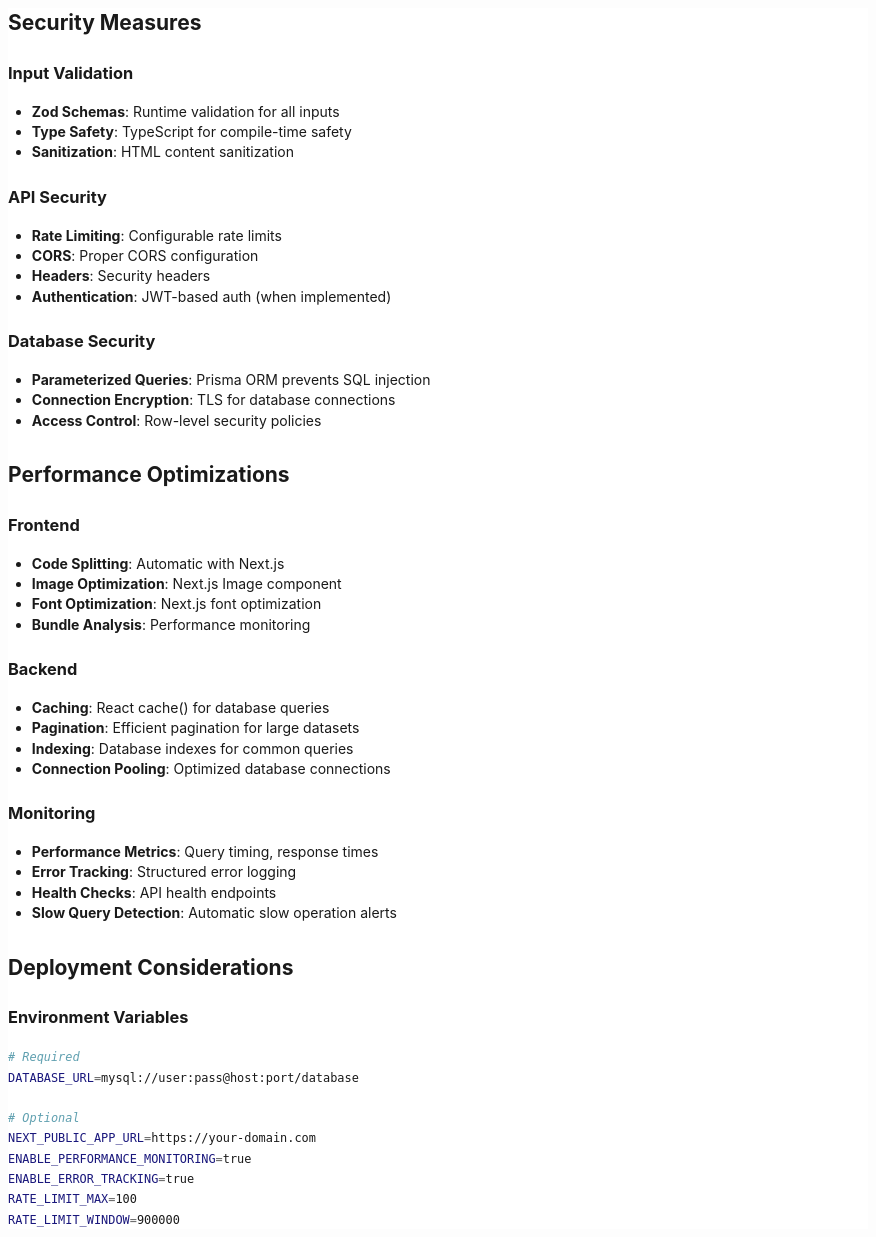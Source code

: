 ## Security Measures

### Input Validation
- **Zod Schemas**: Runtime validation for all inputs
- **Type Safety**: TypeScript for compile-time safety
- **Sanitization**: HTML content sanitization

### API Security
- **Rate Limiting**: Configurable rate limits
- **CORS**: Proper CORS configuration
- **Headers**: Security headers
- **Authentication**: JWT-based auth (when implemented)

### Database Security
- **Parameterized Queries**: Prisma ORM prevents SQL injection
- **Connection Encryption**: TLS for database connections
- **Access Control**: Row-level security policies

## Performance Optimizations

### Frontend
- **Code Splitting**: Automatic with Next.js
- **Image Optimization**: Next.js Image component
- **Font Optimization**: Next.js font optimization
- **Bundle Analysis**: Performance monitoring

### Backend
- **Caching**: React cache() for database queries
- **Pagination**: Efficient pagination for large datasets
- **Indexing**: Database indexes for common queries
- **Connection Pooling**: Optimized database connections

### Monitoring
- **Performance Metrics**: Query timing, response times
- **Error Tracking**: Structured error logging
- **Health Checks**: API health endpoints
- **Slow Query Detection**: Automatic slow operation alerts

## Deployment Considerations

### Environment Variables
```bash
# Required
DATABASE_URL=mysql://user:pass@host:port/database

# Optional
NEXT_PUBLIC_APP_URL=https://your-domain.com
ENABLE_PERFORMANCE_MONITORING=true
ENABLE_ERROR_TRACKING=true
RATE_LIMIT_MAX=100
RATE_LIMIT_WINDOW=900000
```
